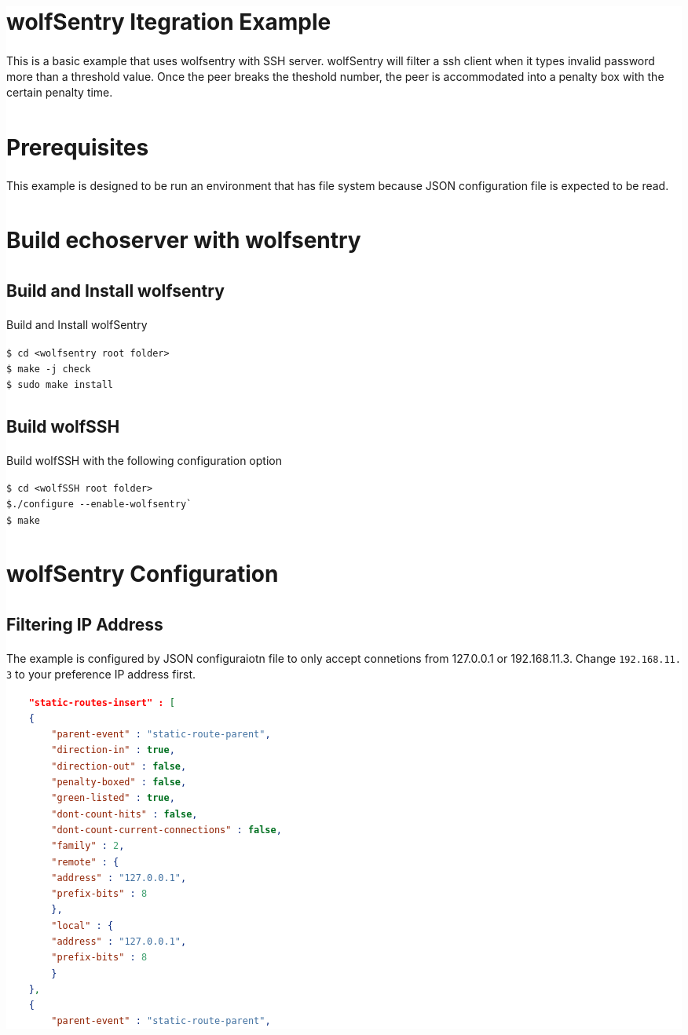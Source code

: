 # wolfSentry Itegration Example

This is a basic example that uses wolfsentry with SSH server. wolfSentry will filter a ssh client when it types invalid password more than a threshold value.
Once the peer breaks the theshold number, the peer is accommodated into a penalty box with the certain penalty time.

# Prerequisites

This example is designed to be run an environment that has file system because JSON configuration file is expected to be read.

# Build echoserver with wolfsentry

## Build and Install wolfsentry
Build and Install wolfSentry

```
$ cd <wolfsentry root folder>
$ make -j check
$ sudo make install
```
## Build wolfSSH

Build wolfSSH with the following configuration option

```
$ cd <wolfSSH root folder>
$./configure --enable-wolfsentry`
$ make
```

# wolfSentry Configuration

## Filtering IP Address
The example is configured by JSON configuraiotn file to only accept connetions from 127.0.0.1 or 192.168.11.3. Change `192.168.11.3` to your preference IP address first.

```json
    "static-routes-insert" : [
	{
	    "parent-event" : "static-route-parent",
	    "direction-in" : true,
	    "direction-out" : false,
	    "penalty-boxed" : false,
	    "green-listed" : true,
	    "dont-count-hits" : false,
	    "dont-count-current-connections" : false,
	    "family" : 2,
	    "remote" : {
		"address" : "127.0.0.1",
		"prefix-bits" : 8
	    },
	    "local" : {
		"address" : "127.0.0.1",
		"prefix-bits" : 8
	    }
	},
    {
	    "parent-event" : "static-route-parent",
```
